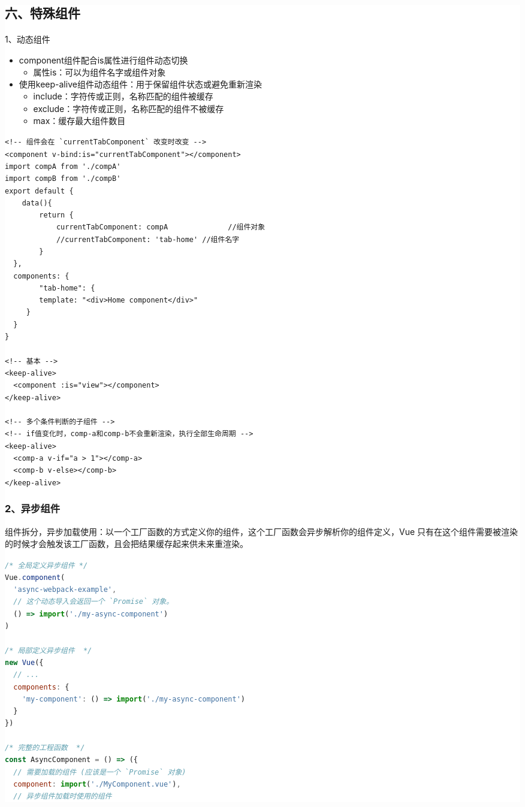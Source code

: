 ## 六、特殊组件
1、动态组件
- component组件配合is属性进行组件动态切换
  - 属性is：可以为组件名字或组件对象
- 使用keep-alive组件动态组件：用于保留组件状态或避免重新渲染
  - include：字符传或正则，名称匹配的组件被缓存
  - exclude：字符传或正则，名称匹配的组件不被缓存
  - max：缓存最大组件数目
```vue
<!-- 组件会在 `currentTabComponent` 改变时改变 -->
<component v-bind:is="currentTabComponent"></component>
import compA from './compA'
import compB from './compB'
export default {
	data(){
		return {
			currentTabComponent: compA  			//组件对象
			//currentTabComponent: 'tab-home' //组件名字
		}
  },
  components: {
		"tab-home": {
        template: "<div>Home component</div>"
     }
  }
}

<!-- 基本 -->
<keep-alive>
  <component :is="view"></component>
</keep-alive>

<!-- 多个条件判断的子组件 -->
<!-- if值变化时，comp-a和comp-b不会重新渲染，执行全部生命周期 -->
<keep-alive>
  <comp-a v-if="a > 1"></comp-a>
  <comp-b v-else></comp-b>
</keep-alive>
```
### 2、异步组件
组件拆分，异步加载使用：以一个工厂函数的方式定义你的组件，这个工厂函数会异步解析你的组件定义，Vue 只有在这个组件需要被渲染的时候才会触发该工厂函数，且会把结果缓存起来供未来重渲染。
```js
/* 全局定义异步组件 */
Vue.component(
  'async-webpack-example',
  // 这个动态导入会返回一个 `Promise` 对象。
  () => import('./my-async-component')
)

/* 局部定义异步组件  */
new Vue({
  // ...
  components: {
    'my-component': () => import('./my-async-component')
  }
})

/* 完整的工程函数  */
const AsyncComponent = () => ({
  // 需要加载的组件 (应该是一个 `Promise` 对象)
  component: import('./MyComponent.vue'),
  // 异步组件加载时使用的组件
```